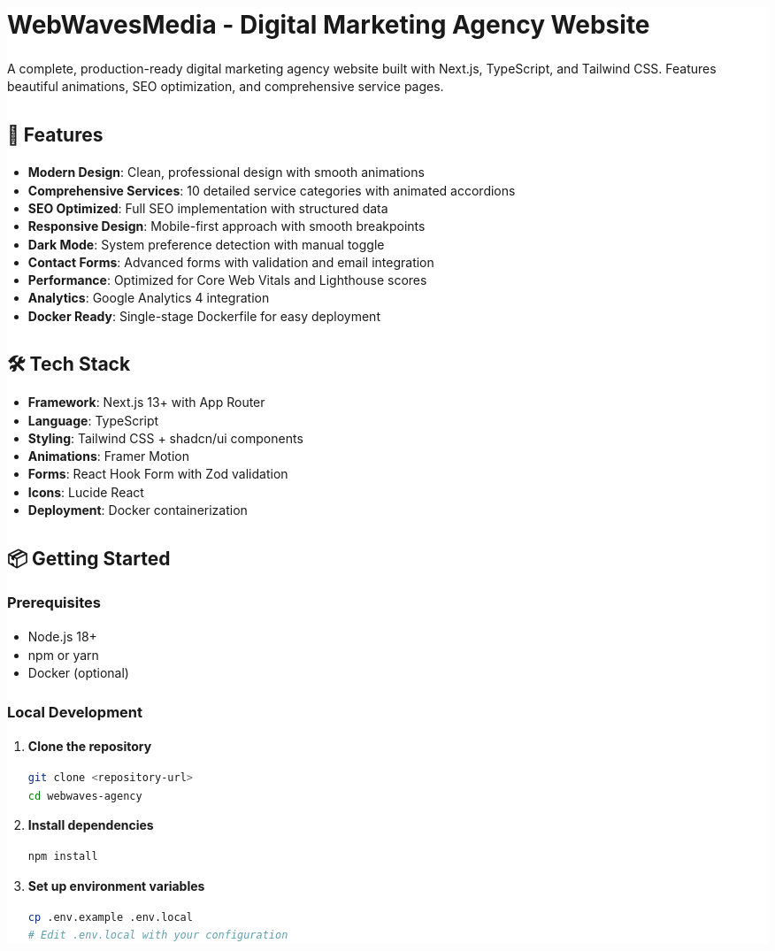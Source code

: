 # WebWavesMedia - Digital Marketing Agency Website

A complete, production-ready digital marketing agency website built with Next.js, TypeScript, and Tailwind CSS. Features beautiful animations, SEO optimization, and comprehensive service pages.

## 🚀 Features

- **Modern Design**: Clean, professional design with smooth animations
- **Comprehensive Services**: 10 detailed service categories with animated accordions
- **SEO Optimized**: Full SEO implementation with structured data
- **Responsive Design**: Mobile-first approach with smooth breakpoints
- **Dark Mode**: System preference detection with manual toggle
- **Contact Forms**: Advanced forms with validation and email integration
- **Performance**: Optimized for Core Web Vitals and Lighthouse scores
- **Analytics**: Google Analytics 4 integration
- **Docker Ready**: Single-stage Dockerfile for easy deployment

## 🛠 Tech Stack

- **Framework**: Next.js 13+ with App Router
- **Language**: TypeScript
- **Styling**: Tailwind CSS + shadcn/ui components
- **Animations**: Framer Motion
- **Forms**: React Hook Form with Zod validation
- **Icons**: Lucide React
- **Deployment**: Docker containerization

## 📦 Getting Started

### Prerequisites

- Node.js 18+ 
- npm or yarn
- Docker (optional)

### Local Development

1. **Clone the repository**
   ```bash
   git clone <repository-url>
   cd webwaves-agency
   ```

2. **Install dependencies**
   ```bash
   npm install
   ```

3. **Set up environment variables**
   ```bash
   cp .env.example .env.local
   # Edit .env.local with your configuration
   ```
